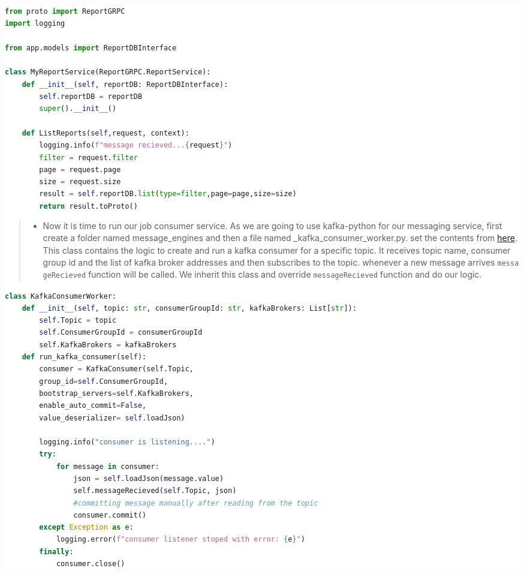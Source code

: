 ```python
from proto import ReportGRPC
import logging

from app.models import ReportDBInterface

class MyReportService(ReportGRPC.ReportService):
    def __init__(self, reportDB: ReportDBInterface):
        self.reportDB = reportDB
        super().__init__()
    
    def ListReports(self,request, context):
        logging.info(f"message recieved...{request}")
        filter = request.filter
        page = request.page
        size = request.size
        result = self.reportDB.list(type=filter,page=page,size=size)
        return result.toProto()
```
> - Now it is time to run our job consumer service. As we are going to use kafka-python for our messaging service, first create a folder named message_engines and then a file named \_kafka_consumer_worker.py. set the contents from [here](https://github.com/KhaledHosseini/play-microservices/blob/master/report/report-service/app/message_engines/_kafka_consumer_worker.py). This class contains the logic to create and run a kafka consumer for a specific topic. It receives topic name, consumer group id and the list of kafka broker addresses and then subscribes to the topic. whenever a new message arrives `messageRecieved` function will be called. We inherit this class and override `messageRecieved` function and do our logic.
```python
class KafkaConsumerWorker:
    def __init__(self, topic: str, consumerGroupId: str, kafkaBrokers: List[str]):
        self.Topic = topic
        self.ConsumerGroupId = consumerGroupId
        self.KafkaBrokers = kafkaBrokers
    def run_kafka_consumer(self):
        consumer = KafkaConsumer(self.Topic,
        group_id=self.ConsumerGroupId, 
        bootstrap_servers=self.KafkaBrokers,
        enable_auto_commit=False,
        value_deserializer= self.loadJson)

        logging.info("consumer is listening....")
        try:
            for message in consumer:
                json = self.loadJson(message.value)
                self.messageRecieved(self.Topic, json)
                #committing message manually after reading from the topic
                consumer.commit()
        except Exception as e:
            logging.error(f"consumer listener stoped with error: {e}")
        finally:
            consumer.close()
```
 